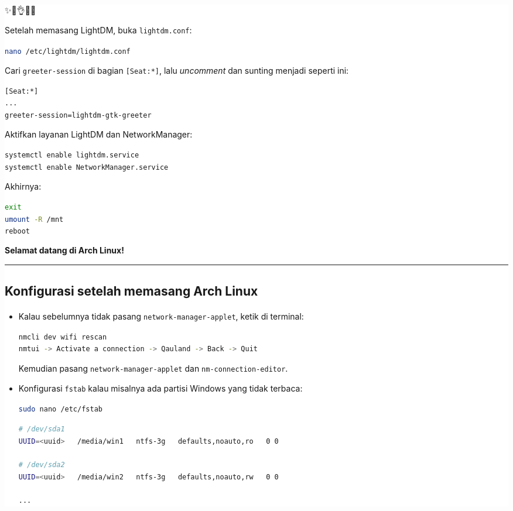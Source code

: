   ✨👀👌💯🌟

Setelah memasang LightDM, buka `lightdm.conf`:

```bash
nano /etc/lightdm/lightdm.conf
```

Cari `greeter-session` di bagian `[Seat:*]`, lalu *uncomment* dan sunting menjadi seperti ini:

```bash
[Seat:*]
...
greeter-session=lightdm-gtk-greeter
```

Aktifkan layanan LightDM dan NetworkManager:

```bash
systemctl enable lightdm.service
systemctl enable NetworkManager.service
```

Akhirnya:

```bash
exit
umount -R /mnt
reboot
```

**Selamat datang di Arch Linux!**

---

## Konfigurasi setelah memasang Arch Linux 

- Kalau sebelumnya tidak pasang `network-manager-applet`, ketik di terminal:

  ```bash
  nmcli dev wifi rescan
  nmtui -> Activate a connection -> Qauland -> Back -> Quit
  ```

  Kemudian pasang `network-manager-applet` dan `nm-connection-editor`.

- Konfigurasi `fstab` kalau misalnya ada partisi Windows yang tidak terbaca:

  ```bash
  sudo nano /etc/fstab
  ```

  ```bash
  # /dev/sda1
  UUID=<uuid>   /media/win1   ntfs-3g   defaults,noauto,ro   0 0

  # /dev/sda2
  UUID=<uuid>   /media/win2   ntfs-3g   defaults,noauto,rw   0 0

  ...
  ```

